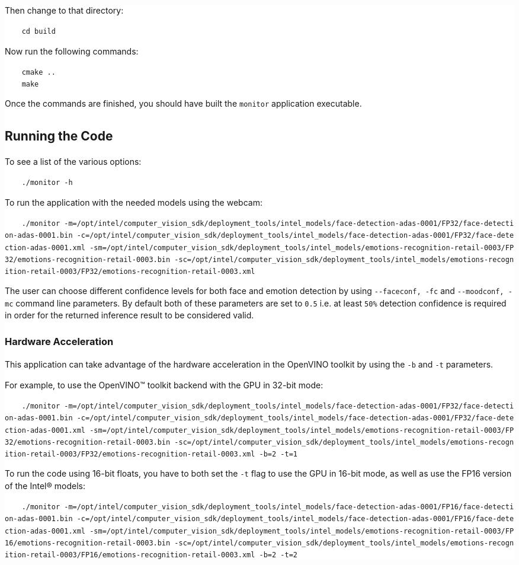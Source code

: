 Then change to that directory:
```
    cd build
```

Now run the following commands:
```
    cmake ..
    make
```

Once the commands are finished, you should have built the `monitor` application executable.

## Running the Code

To see a list of the various options:
```
    ./monitor -h
```

To run the application with the needed models using the webcam:
```
    ./monitor -m=/opt/intel/computer_vision_sdk/deployment_tools/intel_models/face-detection-adas-0001/FP32/face-detection-adas-0001.bin -c=/opt/intel/computer_vision_sdk/deployment_tools/intel_models/face-detection-adas-0001/FP32/face-detection-adas-0001.xml -sm=/opt/intel/computer_vision_sdk/deployment_tools/intel_models/emotions-recognition-retail-0003/FP32/emotions-recognition-retail-0003.bin -sc=/opt/intel/computer_vision_sdk/deployment_tools/intel_models/emotions-recognition-retail-0003/FP32/emotions-recognition-retail-0003.xml
```
The user can choose different confidence levels for both face and emotion detection by using `--faceconf, -fc` and `--moodconf, -mc` command line parameters. By default both of these parameters are set to `0.5` i.e. at least `50%` detection confidence is required in order for the returned inference result to be considered valid.

### Hardware Acceleration

This application can take advantage of the hardware acceleration in the OpenVINO toolkit by using the `-b` and `-t` parameters.

For example, to use the OpenVINO™ toolkit backend with the GPU in 32-bit mode:
```
    ./monitor -m=/opt/intel/computer_vision_sdk/deployment_tools/intel_models/face-detection-adas-0001/FP32/face-detection-adas-0001.bin -c=/opt/intel/computer_vision_sdk/deployment_tools/intel_models/face-detection-adas-0001/FP32/face-detection-adas-0001.xml -sm=/opt/intel/computer_vision_sdk/deployment_tools/intel_models/emotions-recognition-retail-0003/FP32/emotions-recognition-retail-0003.bin -sc=/opt/intel/computer_vision_sdk/deployment_tools/intel_models/emotions-recognition-retail-0003/FP32/emotions-recognition-retail-0003.xml -b=2 -t=1
```

To run the code using 16-bit floats, you have to both set the `-t` flag to use the GPU in 16-bit mode, as well as use the FP16 version of the Intel® models:
```
    ./monitor -m=/opt/intel/computer_vision_sdk/deployment_tools/intel_models/face-detection-adas-0001/FP16/face-detection-adas-0001.bin -c=/opt/intel/computer_vision_sdk/deployment_tools/intel_models/face-detection-adas-0001/FP16/face-detection-adas-0001.xml -sm=/opt/intel/computer_vision_sdk/deployment_tools/intel_models/emotions-recognition-retail-0003/FP16/emotions-recognition-retail-0003.bin -sc=/opt/intel/computer_vision_sdk/deployment_tools/intel_models/emotions-recognition-retail-0003/FP16/emotions-recognition-retail-0003.xml -b=2 -t=2
```
